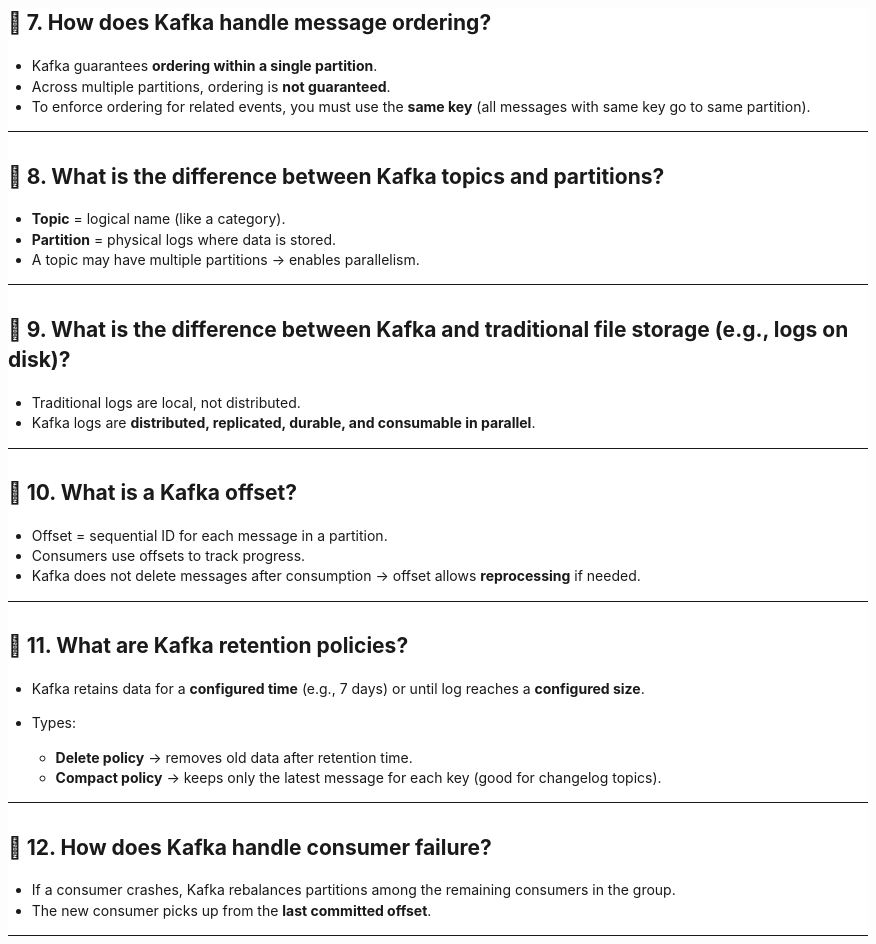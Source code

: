 
## 🔹 7. How does Kafka handle message ordering?

* Kafka guarantees **ordering within a single partition**.
* Across multiple partitions, ordering is **not guaranteed**.
* To enforce ordering for related events, you must use the **same key** (all messages with same key go to same partition).

---

## 🔹 8. What is the difference between Kafka topics and partitions?

* **Topic** = logical name (like a category).
* **Partition** = physical logs where data is stored.
* A topic may have multiple partitions → enables parallelism.

---

## 🔹 9. What is the difference between Kafka and traditional file storage (e.g., logs on disk)?

* Traditional logs are local, not distributed.
* Kafka logs are **distributed, replicated, durable, and consumable in parallel**.

---

## 🔹 10. What is a Kafka offset?

* Offset = sequential ID for each message in a partition.
* Consumers use offsets to track progress.
* Kafka does not delete messages after consumption → offset allows **reprocessing** if needed.

---

## 🔹 11. What are Kafka retention policies?

* Kafka retains data for a **configured time** (e.g., 7 days) or until log reaches a **configured size**.
* Types:

    * **Delete policy** → removes old data after retention time.
    * **Compact policy** → keeps only the latest message for each key (good for changelog topics).

---

## 🔹 12. How does Kafka handle consumer failure?

* If a consumer crashes, Kafka rebalances partitions among the remaining consumers in the group.
* The new consumer picks up from the **last committed offset**.

---
